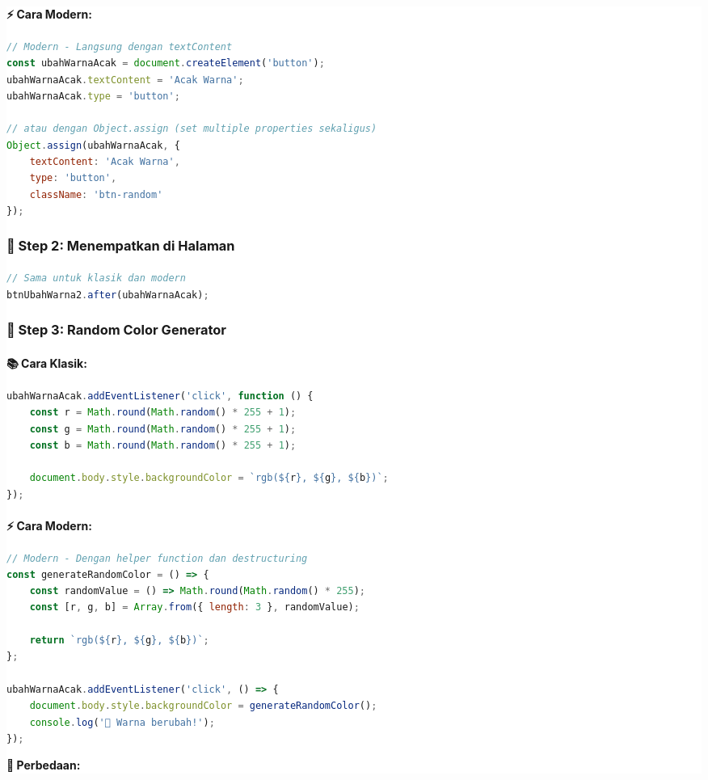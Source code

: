 #### ⚡ **Cara Modern:**
```javascript
// Modern - Langsung dengan textContent
const ubahWarnaAcak = document.createElement('button');
ubahWarnaAcak.textContent = 'Acak Warna';
ubahWarnaAcak.type = 'button';

// atau dengan Object.assign (set multiple properties sekaligus)
Object.assign(ubahWarnaAcak, {
    textContent: 'Acak Warna',
    type: 'button',
    className: 'btn-random'
});
```

### 📍 Step 2: Menempatkan di Halaman

```javascript
// Sama untuk klasik dan modern
btnUbahWarna2.after(ubahWarnaAcak);
```

### 🎨 Step 3: Random Color Generator

#### 📚 **Cara Klasik:**
```javascript
ubahWarnaAcak.addEventListener('click', function () {
    const r = Math.round(Math.random() * 255 + 1);
    const g = Math.round(Math.random() * 255 + 1);
    const b = Math.round(Math.random() * 255 + 1);
    
    document.body.style.backgroundColor = `rgb(${r}, ${g}, ${b})`;
});
```

#### ⚡ **Cara Modern:**
```javascript
// Modern - Dengan helper function dan destructuring
const generateRandomColor = () => {
    const randomValue = () => Math.round(Math.random() * 255);
    const [r, g, b] = Array.from({ length: 3 }, randomValue);
    
    return `rgb(${r}, ${g}, ${b})`;
};

ubahWarnaAcak.addEventListener('click', () => {
    document.body.style.backgroundColor = generateRandomColor();
    console.log('🎨 Warna berubah!');
});
```

**🎯 Perbedaan:**
